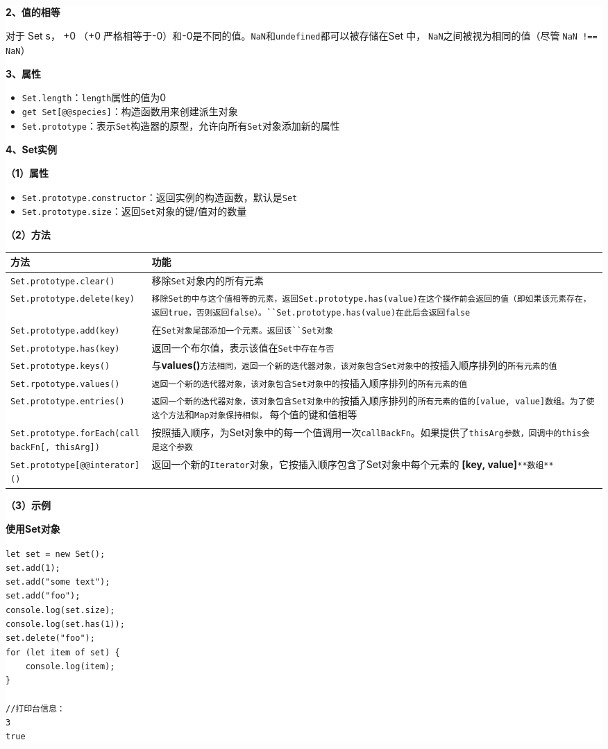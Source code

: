**2、值的相等**

对于 Set s， +0 （+0 严格相等于-0）和-0是不同的值。`NaN`和`undefined`都可以被存储在Set 中， `NaN`之间被视为相同的值（尽管 `NaN !== NaN`）

**3、属性**

* `Set.length`：`length`属性的值为0
* `get Set[@@species]`：构造函数用来创建派生对象
* `Set.prototype`：表示`Set`构造器的原型，允许向所有`Set`对象添加新的属性

**4、Set实例**

**（1）属性**

* `Set.prototype.constructor`：返回实例的构造函数，默认是`Set`
* `Set.prototype.size`：返回`Set`对象的键/值对的数量

**（2）方法**

| 方法 | 功能 |
| :--- | :--- |
| `Set.prototype.clear()` | 移除`Set`对象内的所有元素 |
| `Set.prototype.delete(key)` | ```移除Set的中与这个值相等的元素，返回Set.prototype.has(value)在这个操作前会返回的值（即如果该元素存在，返回true，否则返回false）。``Set.prototype.has(value)在此后会返回false``` |
| `Set.prototype.add(key)` | 在```Set对象尾部添加一个元素。返回该``Set对象``` |
| `Set.prototype.has(key)` | 返回一个布尔值，表示该值在`Set中存在与否` |
| `Set.prototype.keys()` | 与**values\(\)**`方法相同，返回一个新的迭代器对象，该对象包含Set对象中的`按插入顺序排列的`所有元素的值` |
| `Set.rpototype.values()` | `返回一个新的迭代器对象，该对象包含Set对象中的`按插入顺序排列的`所有元素的值` |
| `Set.prototype.entries()` | `返回一个新的迭代器对象，该对象包含Set对象中的`按插入顺序排列的`所有元素的值的[value, value]数组。为了使这个方法`和`Map对象保持相似，` 每个值的键和值相等 |
| `Set.prototype.forEach(callbackFn[, thisArg])` | 按照插入顺序，为Set对象中的每一个值调用一次`callBackFn`。如果提供了`thisArg参数，回调中的this会是这个参数` |
| `Set.prototype[@@interator]()` | 返回一个新的`Iterator`对象，它按插入顺序包含了Set对象中每个元素的 **\[key, value\]**`**数组**` |

**（3）示例**

**使用Set对象**

```text
let set = new Set();
set.add(1);
set.add("some text");
set.add("foo");
console.log(set.size);
console.log(set.has(1));
set.delete("foo");
for (let item of set) {
    console.log(item);
}

//打印台信息：
3
true
```
